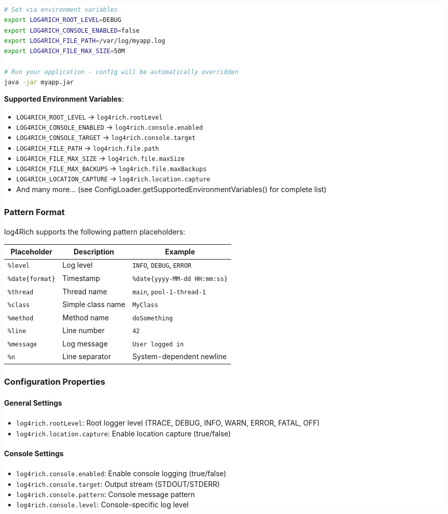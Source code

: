 ```bash
# Set via environment variables
export LOG4RICH_ROOT_LEVEL=DEBUG
export LOG4RICH_CONSOLE_ENABLED=false
export LOG4RICH_FILE_PATH=/var/log/myapp.log
export LOG4RICH_FILE_MAX_SIZE=50M

# Run your application - config will be automatically overridden
java -jar myapp.jar
```

**Supported Environment Variables**:
- `LOG4RICH_ROOT_LEVEL` → `log4rich.rootLevel`
- `LOG4RICH_CONSOLE_ENABLED` → `log4rich.console.enabled`
- `LOG4RICH_CONSOLE_TARGET` → `log4rich.console.target`
- `LOG4RICH_FILE_PATH` → `log4rich.file.path`
- `LOG4RICH_FILE_MAX_SIZE` → `log4rich.file.maxSize`
- `LOG4RICH_FILE_MAX_BACKUPS` → `log4rich.file.maxBackups`
- `LOG4RICH_LOCATION_CAPTURE` → `log4rich.location.capture`
- And many more... (see ConfigLoader.getSupportedEnvironmentVariables() for complete list)

### Pattern Format

log4Rich supports the following pattern placeholders:

| Placeholder | Description | Example |
|-------------|-------------|---------|
| `%level` | Log level | `INFO`, `DEBUG`, `ERROR` |
| `%date{format}` | Timestamp | `%date{yyyy-MM-dd HH:mm:ss}` |
| `%thread` | Thread name | `main`, `pool-1-thread-1` |
| `%class` | Simple class name | `MyClass` |
| `%method` | Method name | `doSomething` |
| `%line` | Line number | `42` |
| `%message` | Log message | `User logged in` |
| `%n` | Line separator | System-dependent newline |

### Configuration Properties

#### General Settings
- `log4rich.rootLevel`: Root logger level (TRACE, DEBUG, INFO, WARN, ERROR, FATAL, OFF)
- `log4rich.location.capture`: Enable location capture (true/false)

#### Console Settings
- `log4rich.console.enabled`: Enable console logging (true/false)
- `log4rich.console.target`: Output stream (STDOUT/STDERR)
- `log4rich.console.pattern`: Console message pattern
- `log4rich.console.level`: Console-specific log level
